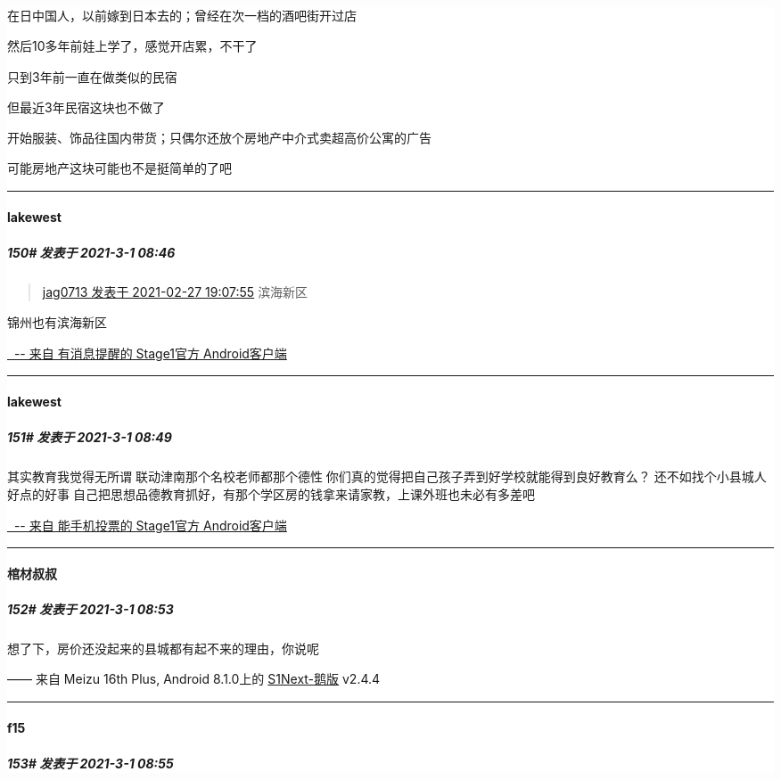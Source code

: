 在日中国人，以前嫁到日本去的；曾经在次一档的酒吧街开过店


然后10多年前娃上学了，感觉开店累，不干了

只到3年前一直在做类似的民宿


但最近3年民宿这块也不做了

开始服装、饰品往国内带货；只偶尔还放个房地产中介式卖超高价公寓的广告


可能房地产这块可能也不是挺简单的了吧


-----

####  lakewest  
##### 150#       发表于 2021-3-1 08:46


<blockquote><a href="httphttps://bbs.saraba1st.com/2b/forum.php?mod=redirect&amp;goto=findpost&amp;pid=50460176&amp;ptid=1990092" target="_blank">jag0713 发表于 2021-02-27 19:07:55</a>
滨海新区</blockquote>锦州也有滨海新区

[  -- 来自 有消息提醒的 Stage1官方 Android客户端](https://www.coolapk.com/apk/140634)


-----

####  lakewest  
##### 151#       发表于 2021-3-1 08:49


其实教育我觉得无所谓
联动津南那个名校老师都那个德性
你们真的觉得把自己孩子弄到好学校就能得到良好教育么？
还不如找个小县城人好点的好事
自己把思想品德教育抓好，有那个学区房的钱拿来请家教，上课外班也未必有多差吧

[  -- 来自 能手机投票的 Stage1官方 Android客户端](https://www.coolapk.com/apk/140634)


-----

####  棺材叔叔  
##### 152#       发表于 2021-3-1 08:53


想了下，房价还没起来的县城都有起不来的理由，你说呢

—— 来自 Meizu 16th Plus, Android 8.1.0上的 [S1Next-鹅版](https://github.com/ykrank/S1-Next/releases) v2.4.4


-----

####  f15  
##### 153#       发表于 2021-3-1 08:55
